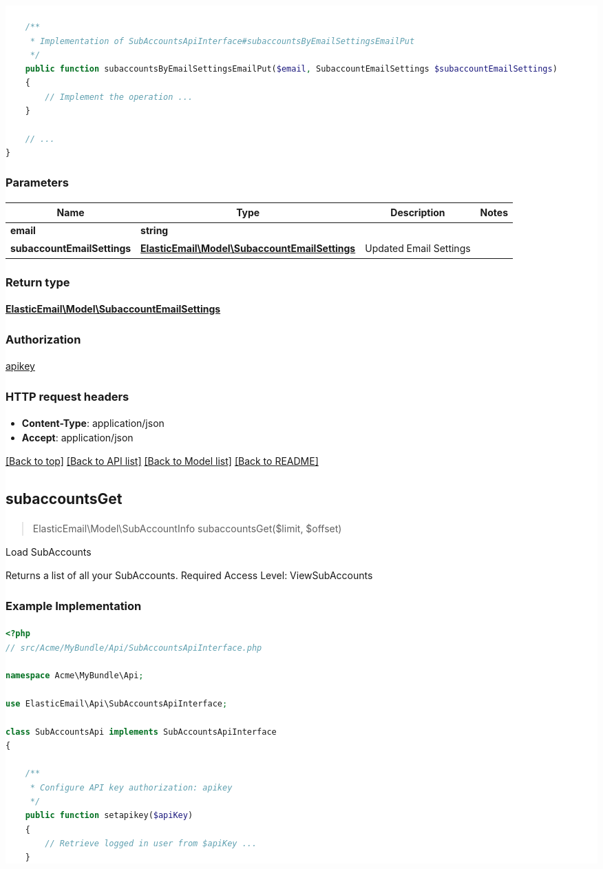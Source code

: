 ```php

    /**
     * Implementation of SubAccountsApiInterface#subaccountsByEmailSettingsEmailPut
     */
    public function subaccountsByEmailSettingsEmailPut($email, SubaccountEmailSettings $subaccountEmailSettings)
    {
        // Implement the operation ...
    }

    // ...
}
```

### Parameters

Name | Type | Description  | Notes
------------- | ------------- | ------------- | -------------
 **email** | **string**|  |
 **subaccountEmailSettings** | [**ElasticEmail\Model\SubaccountEmailSettings**](../Model/SubaccountEmailSettings.md)| Updated Email Settings |

### Return type

[**ElasticEmail\Model\SubaccountEmailSettings**](../Model/SubaccountEmailSettings.md)

### Authorization

[apikey](../../README.md#apikey)

### HTTP request headers

 - **Content-Type**: application/json
 - **Accept**: application/json

[[Back to top]](#) [[Back to API list]](../../README.md#documentation-for-api-endpoints) [[Back to Model list]](../../README.md#documentation-for-models) [[Back to README]](../../README.md)

## **subaccountsGet**
> ElasticEmail\Model\SubAccountInfo subaccountsGet($limit, $offset)

Load SubAccounts

Returns a list of all your SubAccounts. Required Access Level: ViewSubAccounts

### Example Implementation
```php
<?php
// src/Acme/MyBundle/Api/SubAccountsApiInterface.php

namespace Acme\MyBundle\Api;

use ElasticEmail\Api\SubAccountsApiInterface;

class SubAccountsApi implements SubAccountsApiInterface
{

    /**
     * Configure API key authorization: apikey
     */
    public function setapikey($apiKey)
    {
        // Retrieve logged in user from $apiKey ...
    }
```